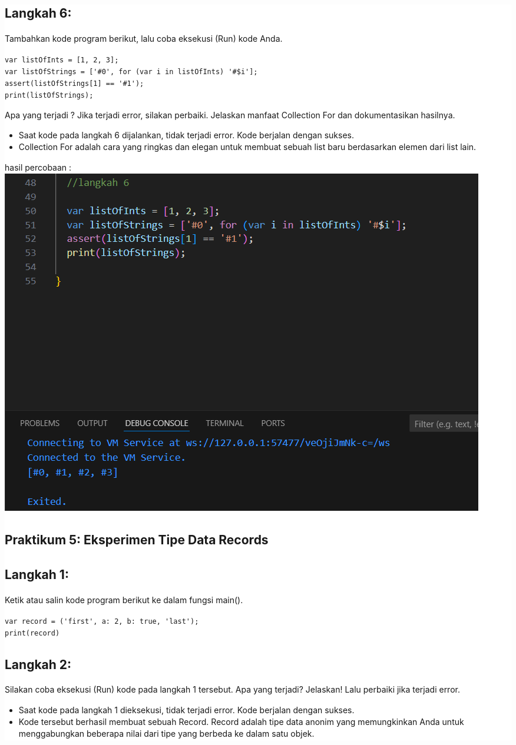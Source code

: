 ## Langkah 6:
Tambahkan kode program berikut, lalu coba eksekusi (Run) kode Anda.
```
var listOfInts = [1, 2, 3];
var listOfStrings = ['#0', for (var i in listOfInts) '#$i'];
assert(listOfStrings[1] == '#1');
print(listOfStrings);
```
Apa yang terjadi ? Jika terjadi error, silakan perbaiki. Jelaskan manfaat Collection For dan dokumentasikan hasilnya.

- Saat kode pada langkah 6 dijalankan, tidak terjadi error. Kode berjalan dengan sukses.
- Collection For adalah cara yang ringkas dan elegan untuk membuat sebuah list baru berdasarkan elemen dari list lain.

hasil percobaan :
![praktikum 4](img/prak4-4.png) 


## Praktikum 5: Eksperimen Tipe Data Records

## Langkah 1:
Ketik atau salin kode program berikut ke dalam fungsi main().
```
var record = ('first', a: 2, b: true, 'last');
print(record)
```
## Langkah 2:
Silakan coba eksekusi (Run) kode pada langkah 1 tersebut. Apa yang terjadi? Jelaskan! Lalu perbaiki jika terjadi error.
- Saat kode pada langkah 1 dieksekusi, tidak terjadi error. Kode berjalan dengan sukses. 
- Kode tersebut berhasil membuat sebuah Record. Record adalah tipe data anonim yang memungkinkan Anda untuk menggabungkan beberapa nilai dari tipe yang berbeda ke dalam satu objek.
